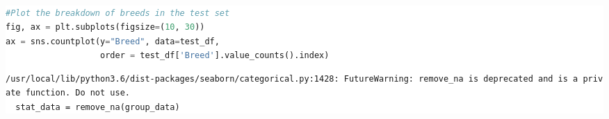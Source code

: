 


```python
#Plot the breakdown of breeds in the test set
fig, ax = plt.subplots(figsize=(10, 30))
ax = sns.countplot(y="Breed", data=test_df, 
                   order = test_df['Breed'].value_counts().index)
```


    /usr/local/lib/python3.6/dist-packages/seaborn/categorical.py:1428: FutureWarning: remove_na is deprecated and is a private function. Do not use.
      stat_data = remove_na(group_data)
    

